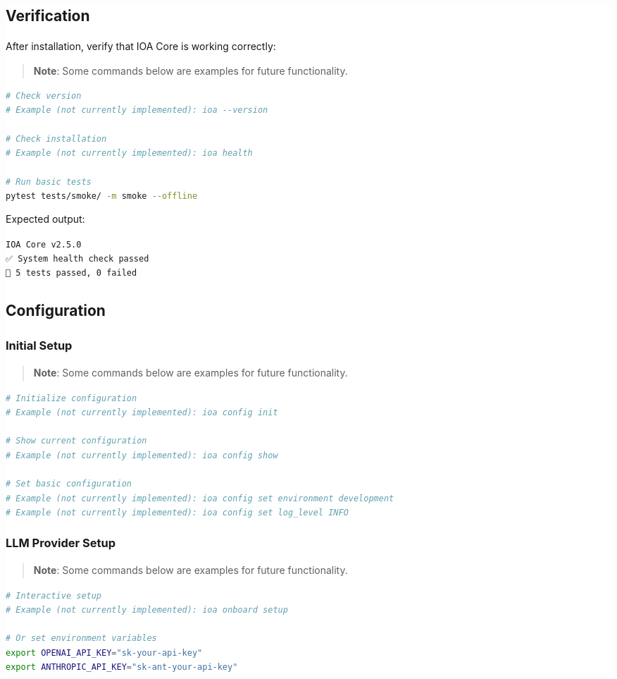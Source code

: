 ## Verification

After installation, verify that IOA Core is working correctly:

> **Note**: Some commands below are examples for future functionality.

```bash
# Check version
# Example (not currently implemented): ioa --version

# Check installation
# Example (not currently implemented): ioa health

# Run basic tests
pytest tests/smoke/ -m smoke --offline
```

Expected output:
```
IOA Core v2.5.0
✅ System health check passed
🧪 5 tests passed, 0 failed
```

## Configuration

### Initial Setup

> **Note**: Some commands below are examples for future functionality.

```bash
# Initialize configuration
# Example (not currently implemented): ioa config init

# Show current configuration
# Example (not currently implemented): ioa config show

# Set basic configuration
# Example (not currently implemented): ioa config set environment development
# Example (not currently implemented): ioa config set log_level INFO
```

### LLM Provider Setup

> **Note**: Some commands below are examples for future functionality.

```bash
# Interactive setup
# Example (not currently implemented): ioa onboard setup

# Or set environment variables
export OPENAI_API_KEY="sk-your-api-key"
export ANTHROPIC_API_KEY="sk-ant-your-api-key"
```
